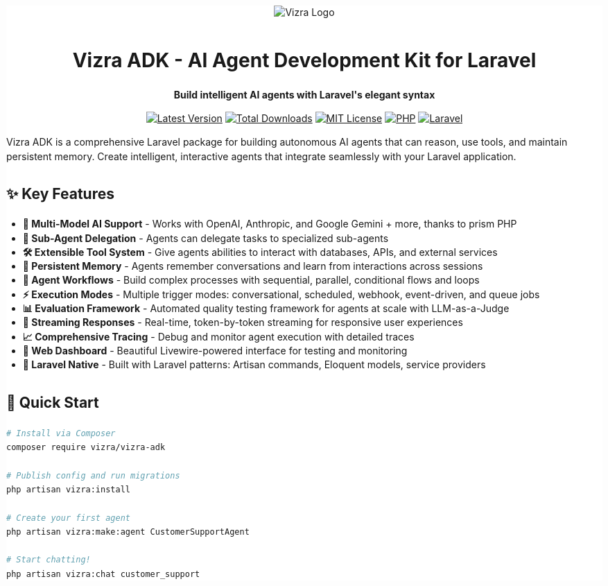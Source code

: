<p align="center">
  <img src="https://vizra.ai/img/vizra-logo.svg" alt="Vizra Logo" width="200">
</p>

<h1 align="center">Vizra ADK - AI Agent Development Kit for Laravel</h1>

<p align="center">
  <strong>Build intelligent AI agents with Laravel's elegant syntax</strong>
</p>

<p align="center">
  <a href="https://packagist.org/packages/vizra/vizra-adk"><img src="https://img.shields.io/packagist/v/vizra/vizra-adk" alt="Latest Version"></a>
  <a href="https://packagist.org/packages/vizra/vizra-adk"><img src="https://img.shields.io/packagist/dt/vizra/vizra-adk" alt="Total Downloads"></a>
  <a href="LICENSE.md"><img src="https://img.shields.io/badge/license-MIT-blue.svg" alt="MIT License"></a>
  <a href="https://www.php.net"><img src="https://img.shields.io/badge/PHP-8.2%2B-777BB4.svg" alt="PHP"></a>
  <a href="https://laravel.com"><img src="https://img.shields.io/badge/Laravel-11.0%2B-FF2D20.svg" alt="Laravel"></a>
</p>

Vizra ADK is a comprehensive Laravel package for building autonomous AI agents that can reason, use tools, and maintain persistent memory. Create intelligent, interactive agents that integrate seamlessly with your Laravel application.

## ✨ Key Features

- **🤖 Multi-Model AI Support** - Works with OpenAI, Anthropic, and Google Gemini + more, thanks to prism PHP
- **🎯 Sub-Agent Delegation** - Agents can delegate tasks to specialized sub-agents
- **🛠️ Extensible Tool System** - Give agents abilities to interact with databases, APIs, and external services
- **🧠 Persistent Memory** - Agents remember conversations and learn from interactions across sessions
- **🔄 Agent Workflows** - Build complex processes with sequential, parallel, conditional flows and loops
- **⚡ Execution Modes** - Multiple trigger modes: conversational, scheduled, webhook, event-driven, and queue jobs
- **📊 Evaluation Framework** - Automated quality testing framework for agents at scale with LLM-as-a-Judge
- **💬 Streaming Responses** - Real-time, token-by-token streaming for responsive user experiences
- **📈 Comprehensive Tracing** - Debug and monitor agent execution with detailed traces
- **🎨 Web Dashboard** - Beautiful Livewire-powered interface for testing and monitoring
- **🔧 Laravel Native** - Built with Laravel patterns: Artisan commands, Eloquent models, service providers

## 🚀 Quick Start

```bash
# Install via Composer
composer require vizra/vizra-adk

# Publish config and run migrations
php artisan vizra:install

# Create your first agent
php artisan vizra:make:agent CustomerSupportAgent

# Start chatting!
php artisan vizra:chat customer_support
```
